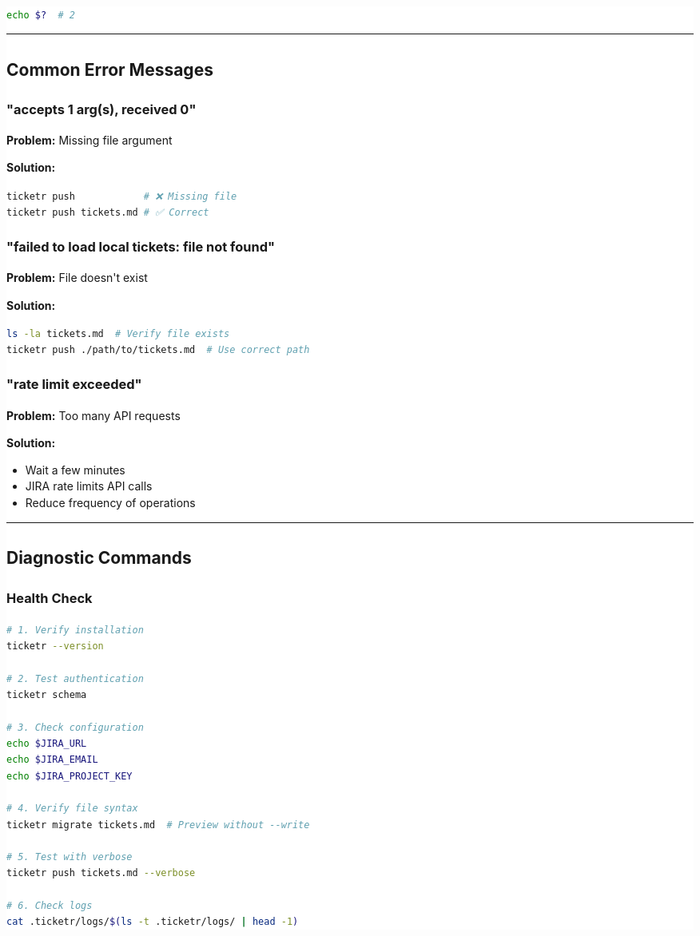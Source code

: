 ```bash
echo $?  # 2
```

---

## Common Error Messages

### "accepts 1 arg(s), received 0"

**Problem:** Missing file argument

**Solution:**
```bash
ticketr push            # ❌ Missing file
ticketr push tickets.md # ✅ Correct
```

### "failed to load local tickets: file not found"

**Problem:** File doesn't exist

**Solution:**
```bash
ls -la tickets.md  # Verify file exists
ticketr push ./path/to/tickets.md  # Use correct path
```

### "rate limit exceeded"

**Problem:** Too many API requests

**Solution:**
- Wait a few minutes
- JIRA rate limits API calls
- Reduce frequency of operations

---

## Diagnostic Commands

### Health Check

```bash
# 1. Verify installation
ticketr --version

# 2. Test authentication
ticketr schema

# 3. Check configuration
echo $JIRA_URL
echo $JIRA_EMAIL
echo $JIRA_PROJECT_KEY

# 4. Verify file syntax
ticketr migrate tickets.md  # Preview without --write

# 5. Test with verbose
ticketr push tickets.md --verbose

# 6. Check logs
cat .ticketr/logs/$(ls -t .ticketr/logs/ | head -1)
```
